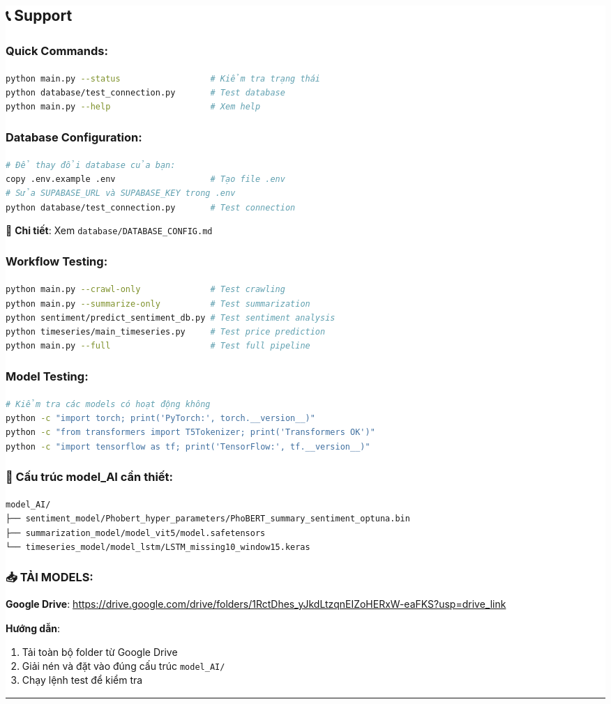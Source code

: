 ## 📞 Support

### Quick Commands:
```bash
python main.py --status                  # Kiểm tra trạng thái
python database/test_connection.py       # Test database
python main.py --help                    # Xem help
```

### Database Configuration:
```bash
# Để thay đổi database của bạn:
copy .env.example .env                   # Tạo file .env
# Sửa SUPABASE_URL và SUPABASE_KEY trong .env
python database/test_connection.py       # Test connection
```

📖 **Chi tiết**: Xem `database/DATABASE_CONFIG.md`

### Workflow Testing:
```bash
python main.py --crawl-only              # Test crawling
python main.py --summarize-only          # Test summarization  
python sentiment/predict_sentiment_db.py # Test sentiment analysis
python timeseries/main_timeseries.py     # Test price prediction
python main.py --full                    # Test full pipeline
```

### Model Testing:
```bash
# Kiểm tra các models có hoạt động không
python -c "import torch; print('PyTorch:', torch.__version__)"
python -c "from transformers import T5Tokenizer; print('Transformers OK')"
python -c "import tensorflow as tf; print('TensorFlow:', tf.__version__)"
```

### 📂 Cấu trúc model_AI cần thiết:
```
model_AI/
├── sentiment_model/Phobert_hyper_parameters/PhoBERT_summary_sentiment_optuna.bin
├── summarization_model/model_vit5/model.safetensors  
└── timeseries_model/model_lstm/LSTM_missing10_window15.keras
```

### 📥 TẢI MODELS:
**Google Drive**: https://drive.google.com/drive/folders/1RctDhes_yJkdLtzqnEIZoHERxW-eaFKS?usp=drive_link

**Hướng dẫn**:
1. Tải toàn bộ folder từ Google Drive
2. Giải nén và đặt vào đúng cấu trúc `model_AI/`
3. Chạy lệnh test để kiểm tra

---